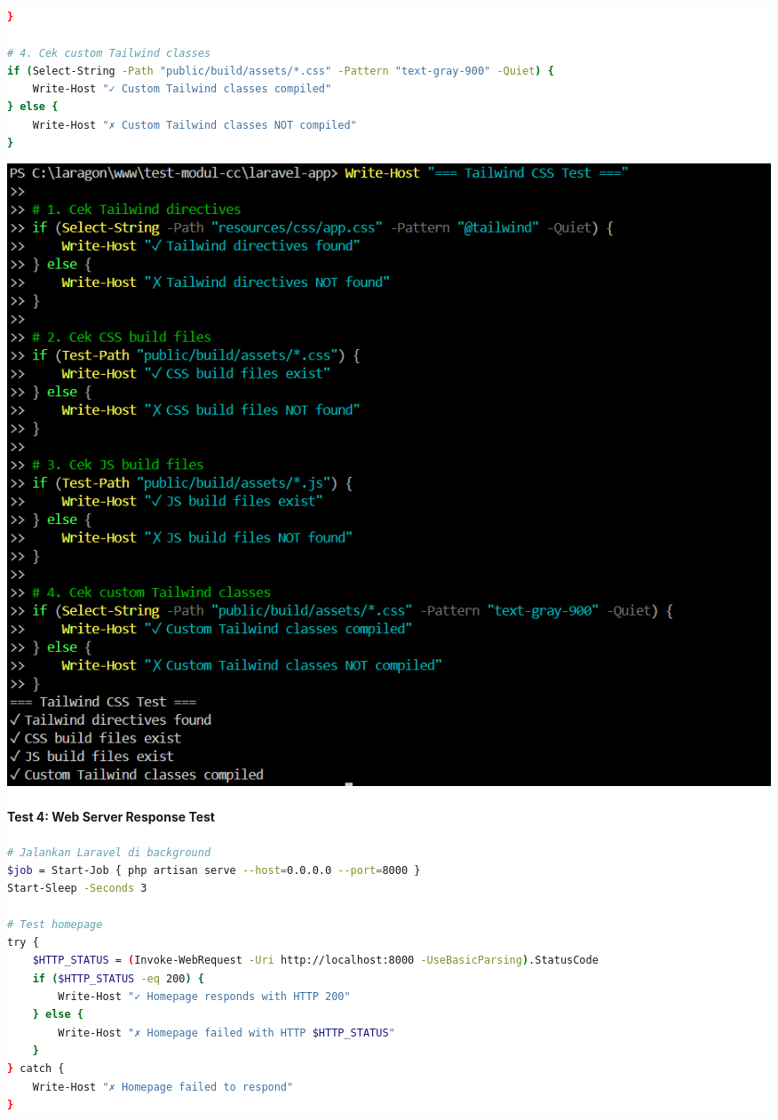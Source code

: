 ```bash
}

# 4. Cek custom Tailwind classes
if (Select-String -Path "public/build/assets/*.css" -Pattern "text-gray-900" -Quiet) {
    Write-Host "✓ Custom Tailwind classes compiled"
} else {
    Write-Host "✗ Custom Tailwind classes NOT compiled"
}
```
![alt text](Images/Local-Environment/2-3.png)
#### Test 4: Web Server Response Test
```bash
# Jalankan Laravel di background
$job = Start-Job { php artisan serve --host=0.0.0.0 --port=8000 }
Start-Sleep -Seconds 3

# Test homepage
try {
    $HTTP_STATUS = (Invoke-WebRequest -Uri http://localhost:8000 -UseBasicParsing).StatusCode
    if ($HTTP_STATUS -eq 200) {
        Write-Host "✓ Homepage responds with HTTP 200"
    } else {
        Write-Host "✗ Homepage failed with HTTP $HTTP_STATUS"
    }
} catch {
    Write-Host "✗ Homepage failed to respond"
}
```